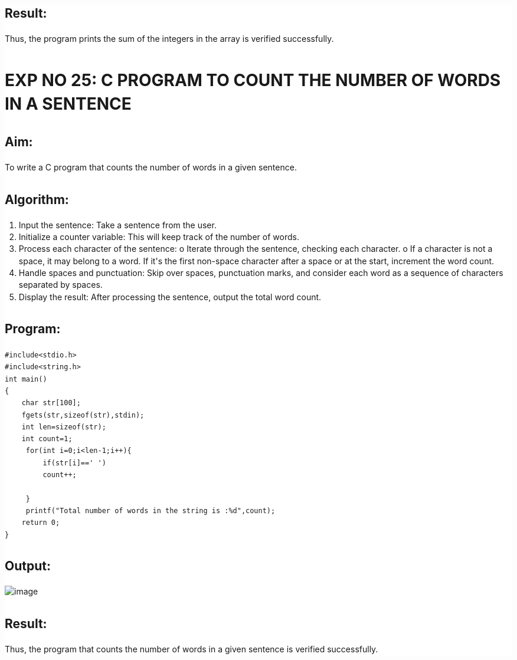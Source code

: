 
 


## Result:
Thus, the program prints the sum of the integers in the array is verified successfully.


 
# EXP NO 25: C PROGRAM TO COUNT THE NUMBER OF WORDS IN A      SENTENCE



## Aim:

To write a C program that counts the number of words in a given sentence.

## Algorithm:

1.	Input the sentence: Take a sentence from the user.
2.	Initialize a counter variable: This will keep track of the number of words.
3.	Process each character of the sentence:
o	Iterate through the sentence, checking each character.
o	If a character is not a space, it may belong to a word. If it's the first non-space character after a space or at the start, increment the word count.
4.	Handle spaces and punctuation: Skip over spaces, punctuation marks, and consider each word as a sequence of characters separated by spaces.
5.	Display the result: After processing the sentence, output the total word count.



## Program:
```
#include<stdio.h>
#include<string.h>
int main()
{
    char str[100];
    fgets(str,sizeof(str),stdin);
    int len=sizeof(str);
    int count=1;
     for(int i=0;i<len-1;i++){
         if(str[i]==' ')
         count++;
         
     }
     printf("Total number of words in the string is :%d",count);
    return 0;
}
```

## Output:
![image](https://github.com/user-attachments/assets/8aecacc3-f4eb-45c4-b6ff-bb3ac4405f8a)




## Result:

Thus, the program that counts the number of words in a given sentence is verified 
successfully.
